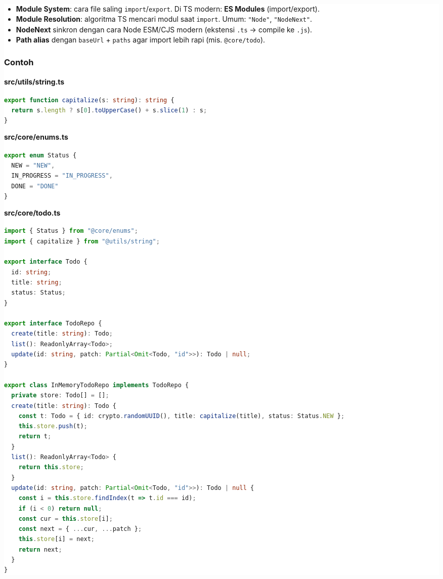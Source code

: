 * **Module System**: cara file saling `import`/`export`. Di TS modern: **ES Modules** (import/export).
* **Module Resolution**: algoritma TS mencari modul saat `import`. Umum: `"Node"`, `"NodeNext"`.
* **NodeNext** sinkron dengan cara Node ESM/CJS modern (ekstensi `.ts` → compile ke `.js`).
* **Path alias** dengan `baseUrl` + `paths` agar import lebih rapi (mis. `@core/todo`).

### Contoh

**src/utils/string.ts**

```ts
export function capitalize(s: string): string {
  return s.length ? s[0].toUpperCase() + s.slice(1) : s;
}
```

**src/core/enums.ts**

```ts
export enum Status {
  NEW = "NEW",
  IN_PROGRESS = "IN_PROGRESS",
  DONE = "DONE"
}
```

**src/core/todo.ts**

```ts
import { Status } from "@core/enums";
import { capitalize } from "@utils/string";

export interface Todo {
  id: string;
  title: string;
  status: Status;
}

export interface TodoRepo {
  create(title: string): Todo;
  list(): ReadonlyArray<Todo>;
  update(id: string, patch: Partial<Omit<Todo, "id">>): Todo | null;
}

export class InMemoryTodoRepo implements TodoRepo {
  private store: Todo[] = [];
  create(title: string): Todo {
    const t: Todo = { id: crypto.randomUUID(), title: capitalize(title), status: Status.NEW };
    this.store.push(t);
    return t;
  }
  list(): ReadonlyArray<Todo> {
    return this.store;
  }
  update(id: string, patch: Partial<Omit<Todo, "id">>): Todo | null {
    const i = this.store.findIndex(t => t.id === id);
    if (i < 0) return null;
    const cur = this.store[i];
    const next = { ...cur, ...patch };
    this.store[i] = next;
    return next;
  }
}
```
